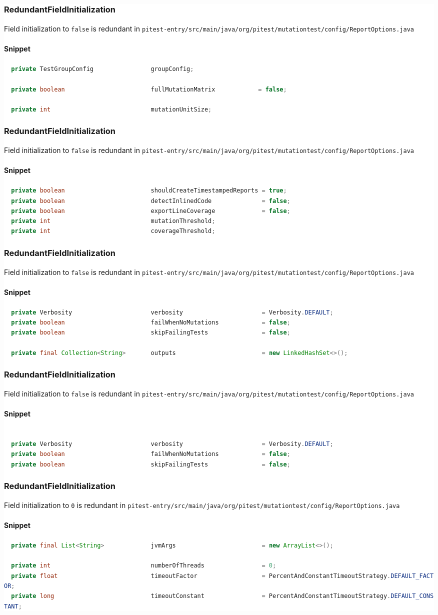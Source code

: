 ### RedundantFieldInitialization
Field initialization to `false` is redundant
in `pitest-entry/src/main/java/org/pitest/mutationtest/config/ReportOptions.java`
#### Snippet
```java
  private TestGroupConfig                groupConfig;

  private boolean                        fullMutationMatrix            = false;

  private int                            mutationUnitSize;
```

### RedundantFieldInitialization
Field initialization to `false` is redundant
in `pitest-entry/src/main/java/org/pitest/mutationtest/config/ReportOptions.java`
#### Snippet
```java
  private boolean                        shouldCreateTimestampedReports = true;
  private boolean                        detectInlinedCode              = false;
  private boolean                        exportLineCoverage             = false;
  private int                            mutationThreshold;
  private int                            coverageThreshold;
```

### RedundantFieldInitialization
Field initialization to `false` is redundant
in `pitest-entry/src/main/java/org/pitest/mutationtest/config/ReportOptions.java`
#### Snippet
```java
  private Verbosity                      verbosity                      = Verbosity.DEFAULT;
  private boolean                        failWhenNoMutations            = false;
  private boolean                        skipFailingTests               = false;

  private final Collection<String>       outputs                        = new LinkedHashSet<>();
```

### RedundantFieldInitialization
Field initialization to `false` is redundant
in `pitest-entry/src/main/java/org/pitest/mutationtest/config/ReportOptions.java`
#### Snippet
```java

  private Verbosity                      verbosity                      = Verbosity.DEFAULT;
  private boolean                        failWhenNoMutations            = false;
  private boolean                        skipFailingTests               = false;

```

### RedundantFieldInitialization
Field initialization to `0` is redundant
in `pitest-entry/src/main/java/org/pitest/mutationtest/config/ReportOptions.java`
#### Snippet
```java
  private final List<String>             jvmArgs                        = new ArrayList<>();

  private int                            numberOfThreads                = 0;
  private float                          timeoutFactor                  = PercentAndConstantTimeoutStrategy.DEFAULT_FACTOR;
  private long                           timeoutConstant                = PercentAndConstantTimeoutStrategy.DEFAULT_CONSTANT;
```

